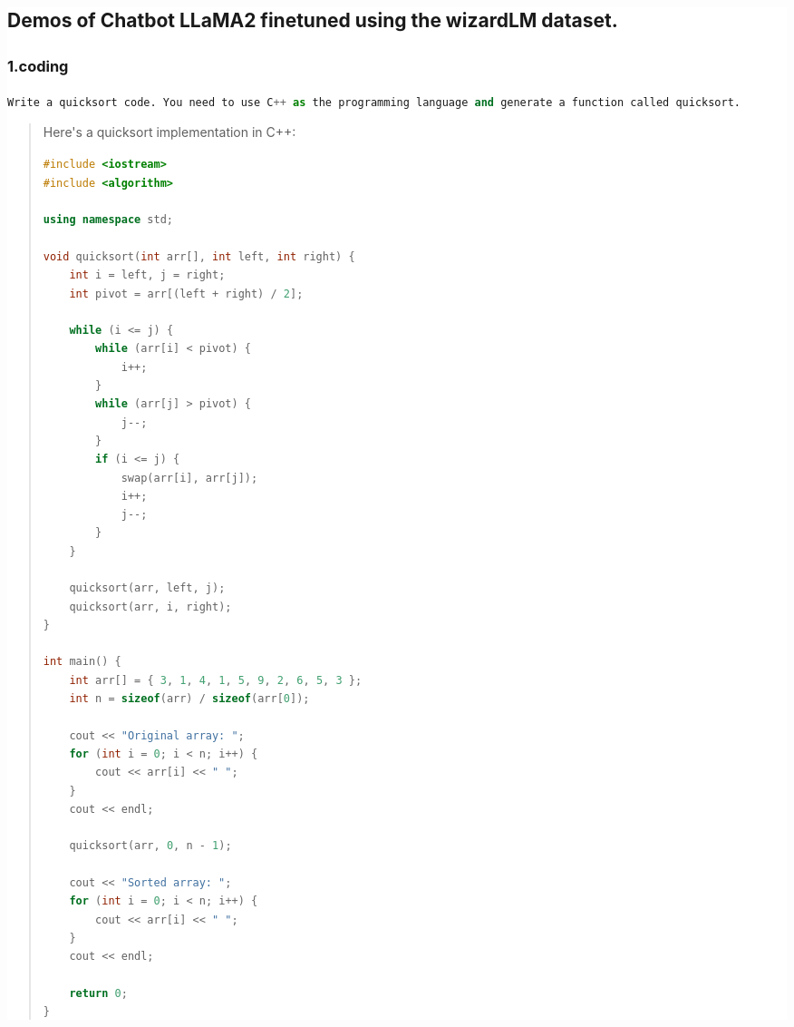 ## Demos of Chatbot LLaMA2 finetuned using the wizardLM dataset.

### 1.**coding**

```python
Write a quicksort code. You need to use C++ as the programming language and generate a function called quicksort.
```

> Here's a quicksort implementation in C++:
>
> ```c++
> #include <iostream>
> #include <algorithm>
> 
> using namespace std;
> 
> void quicksort(int arr[], int left, int right) {
>     int i = left, j = right;
>     int pivot = arr[(left + right) / 2];
> 
>     while (i <= j) {
>         while (arr[i] < pivot) {
>             i++;
>         }
>         while (arr[j] > pivot) {
>             j--;
>         }
>         if (i <= j) {
>             swap(arr[i], arr[j]);
>             i++;
>             j--;
>         }
>     }
> 
>     quicksort(arr, left, j);
>     quicksort(arr, i, right);
> }
> 
> int main() {
>     int arr[] = { 3, 1, 4, 1, 5, 9, 2, 6, 5, 3 };
>     int n = sizeof(arr) / sizeof(arr[0]);
> 
>     cout << "Original array: ";
>     for (int i = 0; i < n; i++) {
>         cout << arr[i] << " ";
>     }
>     cout << endl;
> 
>     quicksort(arr, 0, n - 1);
> 
>     cout << "Sorted array: ";
>     for (int i = 0; i < n; i++) {
>         cout << arr[i] << " ";
>     }
>     cout << endl;
> 
>     return 0;
> }
> ```
>